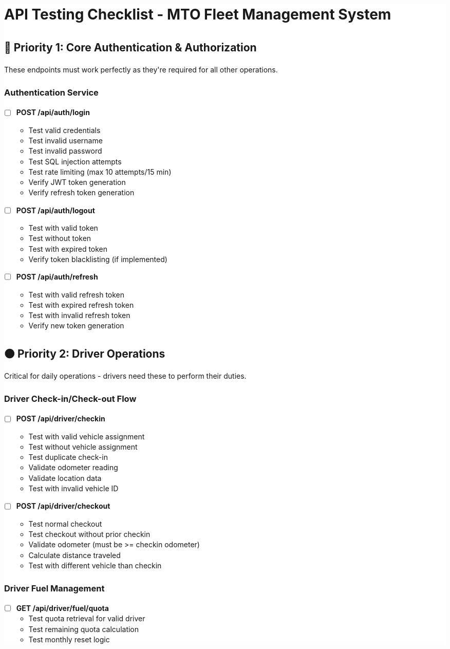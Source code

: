 # API Testing Checklist - MTO Fleet Management System

## 🔴 Priority 1: Core Authentication & Authorization
These endpoints must work perfectly as they're required for all other operations.

### Authentication Service
- [ ] **POST /api/auth/login**
  - Test valid credentials
  - Test invalid username
  - Test invalid password
  - Test SQL injection attempts
  - Test rate limiting (max 10 attempts/15 min)
  - Verify JWT token generation
  - Verify refresh token generation

- [ ] **POST /api/auth/logout**
  - Test with valid token
  - Test without token
  - Test with expired token
  - Verify token blacklisting (if implemented)

- [ ] **POST /api/auth/refresh**
  - Test with valid refresh token
  - Test with expired refresh token
  - Test with invalid refresh token
  - Verify new token generation

## 🟠 Priority 2: Driver Operations
Critical for daily operations - drivers need these to perform their duties.

### Driver Check-in/Check-out Flow
- [ ] **POST /api/driver/checkin**
  - Test with valid vehicle assignment
  - Test without vehicle assignment
  - Test duplicate check-in
  - Validate odometer reading
  - Validate location data
  - Test with invalid vehicle ID

- [ ] **POST /api/driver/checkout**
  - Test normal checkout
  - Test checkout without prior checkin
  - Validate odometer (must be >= checkin odometer)
  - Calculate distance traveled
  - Test with different vehicle than checkin

### Driver Fuel Management
- [ ] **GET /api/driver/fuel/quota**
  - Test quota retrieval for valid driver
  - Test remaining quota calculation
  - Test monthly reset logic
